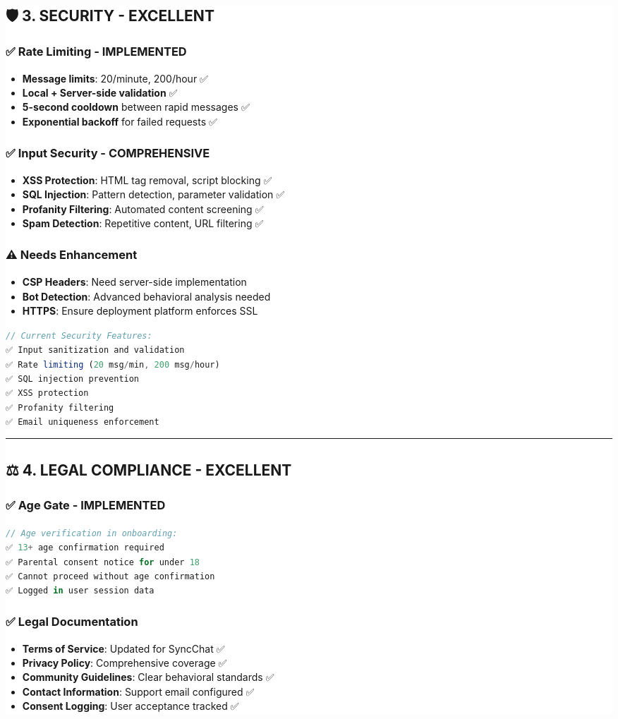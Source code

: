 
## 🛡️ **3. SECURITY - EXCELLENT**

### ✅ **Rate Limiting - IMPLEMENTED**
- **Message limits**: 20/minute, 200/hour ✅
- **Local + Server-side validation** ✅
- **5-second cooldown** between rapid messages ✅
- **Exponential backoff** for failed requests ✅

### ✅ **Input Security - COMPREHENSIVE**
- **XSS Protection**: HTML tag removal, script blocking ✅
- **SQL Injection**: Pattern detection, parameter validation ✅
- **Profanity Filtering**: Automated content screening ✅
- **Spam Detection**: Repetitive content, URL filtering ✅

### ⚠️ **Needs Enhancement**
- **CSP Headers**: Need server-side implementation
- **Bot Detection**: Advanced behavioral analysis needed
- **HTTPS**: Ensure deployment platform enforces SSL

```javascript
// Current Security Features:
✅ Input sanitization and validation
✅ Rate limiting (20 msg/min, 200 msg/hour)
✅ SQL injection prevention
✅ XSS protection
✅ Profanity filtering
✅ Email uniqueness enforcement
```

---

## ⚖️ **4. LEGAL COMPLIANCE - EXCELLENT**

### ✅ **Age Gate - IMPLEMENTED**
```typescript
// Age verification in onboarding:
✅ 13+ age confirmation required
✅ Parental consent notice for under 18
✅ Cannot proceed without age confirmation
✅ Logged in user session data
```

### ✅ **Legal Documentation**
- **Terms of Service**: Updated for SyncChat ✅
- **Privacy Policy**: Comprehensive coverage ✅
- **Community Guidelines**: Clear behavioral standards ✅
- **Contact Information**: Support email configured ✅
- **Consent Logging**: User acceptance tracked ✅
